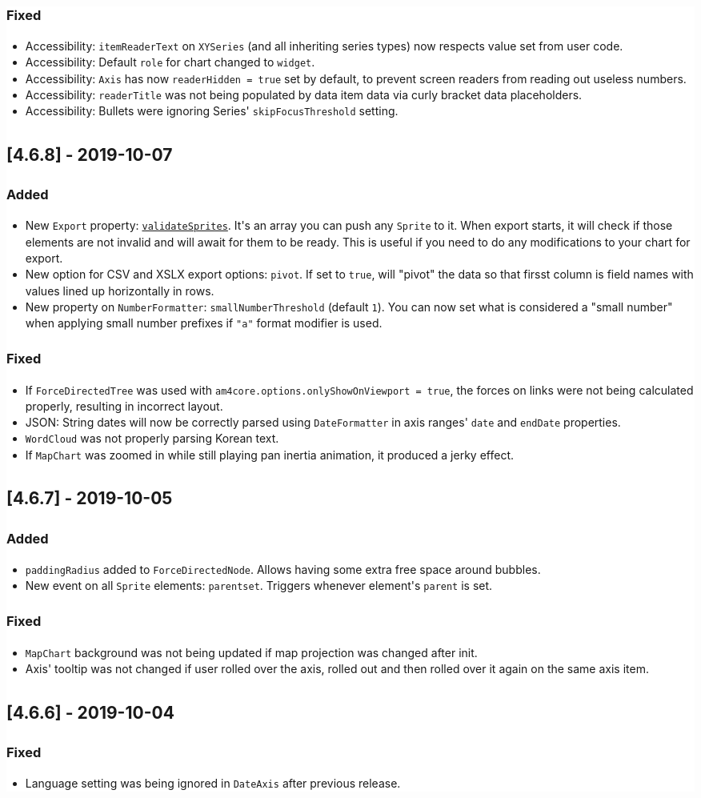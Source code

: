 ### Fixed
- Accessibility: `itemReaderText` on `XYSeries` (and all inheriting series types) now respects value set from user code.
- Accessibility: Default `role` for chart changed to `widget`.
- Accessibility: `Axis` has now `readerHidden = true` set by default, to prevent screen readers from reading out useless numbers.
- Accessibility: `readerTitle` was not being populated by data item data via curly bracket data placeholders.
- Accessibility: Bullets were ignoring Series' `skipFocusThreshold` setting.


## [4.6.8] - 2019-10-07

### Added
- New `Export` property: [`validateSprites`](https://www.amcharts.com/docs/v4/reference/export/#validateSprites_property). It's an array you can push any `Sprite` to it. When export starts, it will check if those elements are not invalid and will await for them to be ready. This is useful if you need to do any modifications to your chart for export.
- New option for CSV and XSLX export options: `pivot`. If set to `true`, will "pivot" the data so that firsst column is field names with values lined up horizontally in rows.
- New property on `NumberFormatter`: `smallNumberThreshold` (default `1`). You can now set what is considered a "small number" when applying small number prefixes if `"a"` format modifier is used.

### Fixed
- If `ForceDirectedTree` was used with `am4core.options.onlyShowOnViewport = true`, the forces on links were not being calculated properly, resulting in incorrect layout.
- JSON: String dates will now be correctly parsed using `DateFormatter` in axis ranges' `date` and `endDate` properties.
- `WordCloud` was not properly parsing Korean text.
- If `MapChart` was zoomed in while still playing pan inertia animation, it produced a jerky effect.


## [4.6.7] - 2019-10-05

### Added
- `paddingRadius` added to `ForceDirectedNode`. Allows having some extra free space around bubbles.
- New event on all `Sprite` elements: `parentset`. Triggers whenever element's `parent` is set.

### Fixed
- `MapChart` background was not being updated if map projection was changed after init.
- Axis' tooltip was not changed if user rolled over the axis, rolled out and then rolled over it again on the same axis item.


## [4.6.6] - 2019-10-04

### Fixed
- Language setting was being ignored in `DateAxis` after previous release.
